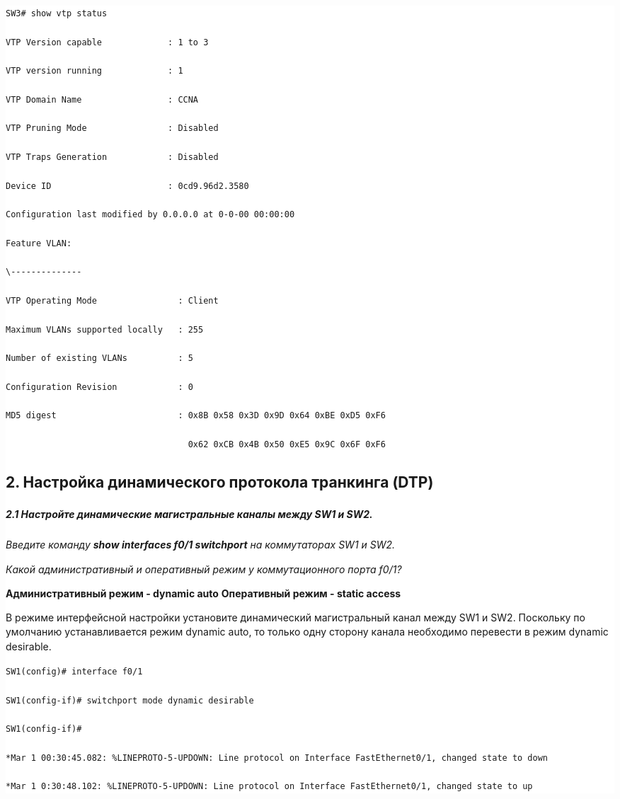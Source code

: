 ```
SW3# show vtp status

VTP Version capable             : 1 to 3

VTP version running             : 1

VTP Domain Name                 : CCNA

VTP Pruning Mode                : Disabled

VTP Traps Generation            : Disabled

Device ID                       : 0cd9.96d2.3580

Configuration last modified by 0.0.0.0 at 0-0-00 00:00:00

Feature VLAN:

\--------------

VTP Operating Mode                : Client

Maximum VLANs supported locally   : 255

Number of existing VLANs          : 5

Configuration Revision            : 0

MD5 digest                        : 0x8B 0x58 0x3D 0x9D 0x64 0xBE 0xD5 0xF6

​                                    0x62 0xCB 0x4B 0x50 0xE5 0x9C 0x6F 0xF6

```

## 2. Настройка динамического протокола транкинга (DTP)

##### 2.1 Настройте динамические магистральные каналы между SW1 и SW2.

*Введите команду **show interfaces f0/1 switchport** на коммутаторах SW1 и SW2.*

*Какой административный и оперативный режим у коммутационного порта f0/1?*

**Административный режим - dynamic auto**
**Оперативный режим - static access**

В режиме интерфейсной настройки установите динамический магистральный канал между SW1 и SW2. Поскольку по умолчанию устанавливается режим dynamic auto, то только одну сторону канала необходимо перевести в режим dynamic desirable.

```
SW1(config)# interface f0/1

SW1(config-if)# switchport mode dynamic desirable

SW1(config-if)#

*Mar 1 00:30:45.082: %LINEPROTO-5-UPDOWN: Line protocol on Interface FastEthernet0/1, changed state to down

*Mar 1 0:30:48.102: %LINEPROTO-5-UPDOWN: Line protocol on Interface FastEthernet0/1, changed state to up
```
